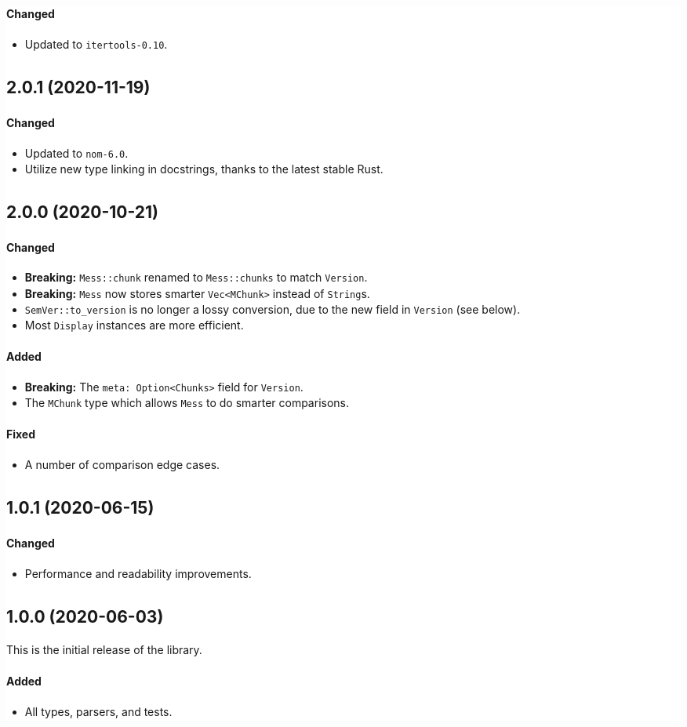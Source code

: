 #### Changed

- Updated to `itertools-0.10`.

## 2.0.1 (2020-11-19)

#### Changed

- Updated to `nom-6.0`.
- Utilize new type linking in docstrings, thanks to the latest stable Rust.

## 2.0.0 (2020-10-21)

#### Changed

- **Breaking:** `Mess::chunk` renamed to `Mess::chunks` to match `Version`.
- **Breaking:** `Mess` now stores smarter `Vec<MChunk>` instead of `String`s.
- `SemVer::to_version` is no longer a lossy conversion, due to the new field in `Version` (see below).
- Most `Display` instances are more efficient.

#### Added

- **Breaking:** The `meta: Option<Chunks>` field for `Version`.
- The `MChunk` type which allows `Mess` to do smarter comparisons.

#### Fixed

- A number of comparison edge cases.

## 1.0.1 (2020-06-15)

#### Changed

- Performance and readability improvements.

## 1.0.0 (2020-06-03)

This is the initial release of the library.

#### Added

- All types, parsers, and tests.
